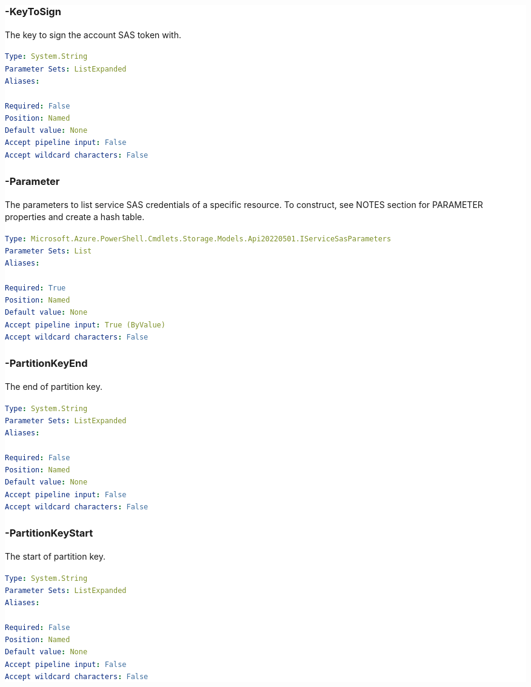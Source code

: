 ### -KeyToSign
The key to sign the account SAS token with.

```yaml
Type: System.String
Parameter Sets: ListExpanded
Aliases:

Required: False
Position: Named
Default value: None
Accept pipeline input: False
Accept wildcard characters: False
```

### -Parameter
The parameters to list service SAS credentials of a specific resource.
To construct, see NOTES section for PARAMETER properties and create a hash table.

```yaml
Type: Microsoft.Azure.PowerShell.Cmdlets.Storage.Models.Api20220501.IServiceSasParameters
Parameter Sets: List
Aliases:

Required: True
Position: Named
Default value: None
Accept pipeline input: True (ByValue)
Accept wildcard characters: False
```

### -PartitionKeyEnd
The end of partition key.

```yaml
Type: System.String
Parameter Sets: ListExpanded
Aliases:

Required: False
Position: Named
Default value: None
Accept pipeline input: False
Accept wildcard characters: False
```

### -PartitionKeyStart
The start of partition key.

```yaml
Type: System.String
Parameter Sets: ListExpanded
Aliases:

Required: False
Position: Named
Default value: None
Accept pipeline input: False
Accept wildcard characters: False
```
